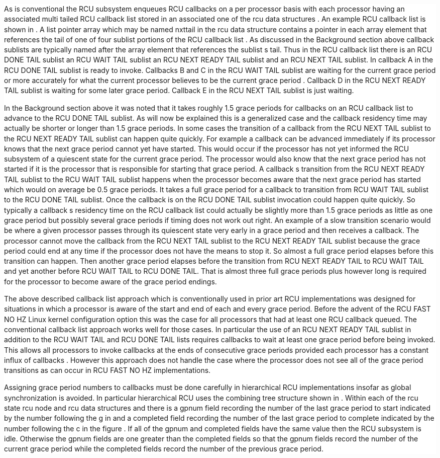 As is conventional the RCU subsystem enqueues RCU callbacks on a per processor basis with each processor having an associated multi tailed RCU callback list stored in an associated one of the rcu data structures . An example RCU callback list is shown in . A list pointer array which may be named nxttail in the rcu data structure contains a pointer in each array element that references the tail of one of four sublist portions of the RCU callback list . As discussed in the Background section above callback sublists are typically named after the array element that references the sublist s tail. Thus in the RCU callback list there is an RCU DONE TAIL sublist an RCU WAIT TAIL sublist an RCU NEXT READY TAIL sublist and an RCU NEXT TAIL sublist. In callback A in the RCU DONE TAIL sublist is ready to invoke. Callbacks B and C in the RCU WAIT TAIL sublist are waiting for the current grace period or more accurately for what the current processor believes to be the current grace period . Callback D in the RCU NEXT READY TAIL sublist is waiting for some later grace period. Callback E in the RCU NEXT TAIL sublist is just waiting.

In the Background section above it was noted that it takes roughly 1.5 grace periods for callbacks on an RCU callback list to advance to the RCU DONE TAIL sublist. As will now be explained this is a generalized case and the callback residency time may actually be shorter or longer than 1.5 grace periods. In some cases the transition of a callback from the RCU NEXT TAIL sublist to the RCU NEXT READY TAIL sublist can happen quite quickly. For example a callback can be advanced immediately if its processor knows that the next grace period cannot yet have started. This would occur if the processor has not yet informed the RCU subsystem of a quiescent state for the current grace period. The processor would also know that the next grace period has not started if it is the processor that is responsible for starting that grace period. A callback s transition from the RCU NEXT READY TAIL sublist to the RCU WAIT TAIL sublist happens when the processor becomes aware that the next grace period has started which would on average be 0.5 grace periods. It takes a full grace period for a callback to transition from RCU WAIT TAIL sublist to the RCU DONE TAIL sublist. Once the callback is on the RCU DONE TAIL sublist invocation could happen quite quickly. So typically a callback s residency time on the RCU callback list could actually be slightly more than 1.5 grace periods as little as one grace period but possibly several grace periods if timing does not work out right. An example of a slow transition scenario would be where a given processor passes through its quiescent state very early in a grace period and then receives a callback. The processor cannot move the callback from the RCU NEXT TAIL sublist to the RCU NEXT READY TAIL sublist because the grace period could end at any time if the processor does not have the means to stop it. So almost a full grace period elapses before this transition can happen. Then another grace period elapses before the transition from RCU NEXT READY TAIL to RCU WAIT TAIL and yet another before RCU WAIT TAIL to RCU DONE TAIL. That is almost three full grace periods plus however long is required for the processor to become aware of the grace period endings.

The above described callback list approach which is conventionally used in prior art RCU implementations was designed for situations in which a processor is aware of the start and end of each and every grace period. Before the advent of the RCU FAST NO HZ Linux kernel configuration option this was the case for all processors that had at least one RCU callback queued. The conventional callback list approach works well for those cases. In particular the use of an RCU NEXT READY TAIL sublist in addition to the RCU WAIT TAIL and RCU DONE TAIL lists requires callbacks to wait at least one grace period before being invoked. This allows all processors to invoke callbacks at the ends of consecutive grace periods provided each processor has a constant influx of callbacks . However this approach does not handle the case where the processor does not see all of the grace period transitions as can occur in RCU FAST NO HZ implementations.

Assigning grace period numbers to callbacks must be done carefully in hierarchical RCU implementations insofar as global synchronization is avoided. In particular hierarchical RCU uses the combining tree structure shown in . Within each of the rcu state rcu node and rcu data structures and there is a gpnum field recording the number of the last grace period to start indicated by the number following the g in and a completed field recording the number of the last grace period to complete indicated by the number following the c in the figure . If all of the gpnum and completed fields have the same value then the RCU subsystem is idle. Otherwise the gpnum fields are one greater than the completed fields so that the gpnum fields record the number of the current grace period while the completed fields record the number of the previous grace period.
